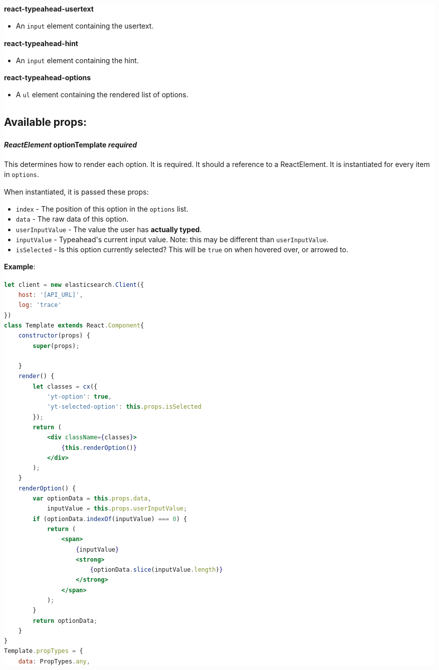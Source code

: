 **react-typeahead-usertext**
  * An `input` element containing the usertext.

**react-typeahead-hint**
  * An `input` element containing the hint.

**react-typeahead-options**
  * A `ul` element containing the rendered list of options.

Available props:
----------------

#### *ReactElement* optionTemplate ***required***
This determines how to render each option. It is required. It should a reference to a ReactElement. It is instantiated for every item in `options`.

When instantiated, it is passed these props:

 * `index` - The position of this option in the `options` list.
 * `data` - The raw data of this option.
 * `userInputValue` - The value the user has **actually typed**.
 * `inputValue` - Typeahead's current input value. Note: this may be different than `userInputValue`.
 * `isSelected` - Is this option currently selected? This will be `true` on when hovered over, or arrowed to.

**Example**:

```jsx
let client = new elasticsearch.Client({
    host: '[API_URL]',
    log: 'trace'
})
class Template extends React.Component{
	constructor(props) {
		super(props);
		
	}
    render() {
        let classes = cx({
            'yt-option': true,
            'yt-selected-option': this.props.isSelected
        });
        return (
            <div className={classes}>
                {this.renderOption()}
            </div>
        );
    }
    renderOption() {
        var optionData = this.props.data,
            inputValue = this.props.userInputValue;
        if (optionData.indexOf(inputValue) === 0) {
            return (
                <span>
                    {inputValue}
                    <strong>
                        {optionData.slice(inputValue.length)}
                    </strong>
                </span>
            );
        }
        return optionData;
    }
}
Template.propTypes = {
    data: PropTypes.any,
```